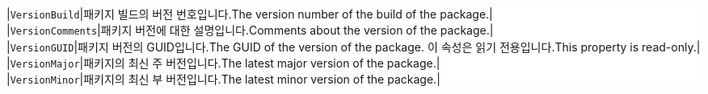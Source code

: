 |`VersionBuild`|<span data-ttu-id="871c5-257">패키지 빌드의 버전 번호입니다.</span><span class="sxs-lookup"><span data-stu-id="871c5-257">The version number of the build of the package.</span></span>|  
|`VersionComments`|<span data-ttu-id="871c5-258">패키지 버전에 대한 설명입니다.</span><span class="sxs-lookup"><span data-stu-id="871c5-258">Comments about the version of the package.</span></span>|  
|`VersionGUID`|<span data-ttu-id="871c5-259">패키지 버전의 GUID입니다.</span><span class="sxs-lookup"><span data-stu-id="871c5-259">The GUID of the version of the package.</span></span> <span data-ttu-id="871c5-260">이 속성은 읽기 전용입니다.</span><span class="sxs-lookup"><span data-stu-id="871c5-260">This property is read-only.</span></span>|  
|`VersionMajor`|<span data-ttu-id="871c5-261">패키지의 최신 주 버전입니다.</span><span class="sxs-lookup"><span data-stu-id="871c5-261">The latest major version of the package.</span></span>|  
|`VersionMinor`|<span data-ttu-id="871c5-262">패키지의 최신 부 버전입니다.</span><span class="sxs-lookup"><span data-stu-id="871c5-262">The latest minor version of the package.</span></span>|  
  
  

